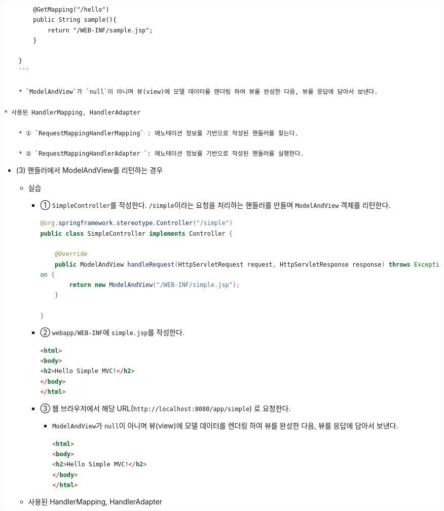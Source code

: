             @GetMapping("/hello")
            public String sample(){
                return "/WEB-INF/sample.jsp";
            }
            
        }
        ```

        * `ModelAndView`가 `null`이 아니며 뷰(view)에 모델 데이터를 렌더링 하여 뷰를 완성한 다음, 뷰를 응답에 담아서 보낸다.
    
    * 사용된 HandlerMapping, HandlerAdapter
    
        * ① `RequestMappingHandlerMapping` : 애노테이션 정보를 기반으로 작성된 핸들러를 찾는다.
        
        * ② `RequestMappingHandlerAdapter `: 애노테이션 정보를 기반으로 작성된 핸들러를 실행한다.

* (3) 핸들러에서 ModelAndView를 리턴하는 경우

    * 실습
   
        * ① `SimpleController`를 작성한다. `/simple`이라는 요청을 처리하는 핸들러를 만들며 `ModelAndView` 객체를 리턴한다.
        
            ```java
            @org.springframework.stereotype.Controller("/simple")
            public class SimpleController implements Controller {
            
                @Override
                public ModelAndView handleRequest(HttpServletRequest request, HttpServletResponse response) throws Exception {
                    return new ModelAndView("/WEB-INF/simple.jsp");
                }
            
            }
            ```
    
        * ② `webapp/WEB-INF`에 `simple.jsp`를 작성한다.
 
            ```html
            <html>
            <body>
            <h2>Hello Simple MVC!</h2>
            </body>
            </html>
            ```

        * ③ 웹 브라우저에서 해당 URL(`http://localhost:8080/app/simple`) 로 요청한다.
        
            * `ModelAndView`가 `null`이 아니며 뷰(view)에 모델 데이터를 렌더링 하여 뷰를 완성한 다음, 뷰를 응답에 담아서 보낸다.
 
                ```html
                <html>
                <body>
                <h2>Hello Simple MVC!</h2>
                </body>
                </html>
                ```
          
    * 사용된 HandlerMapping, HandlerAdapter
